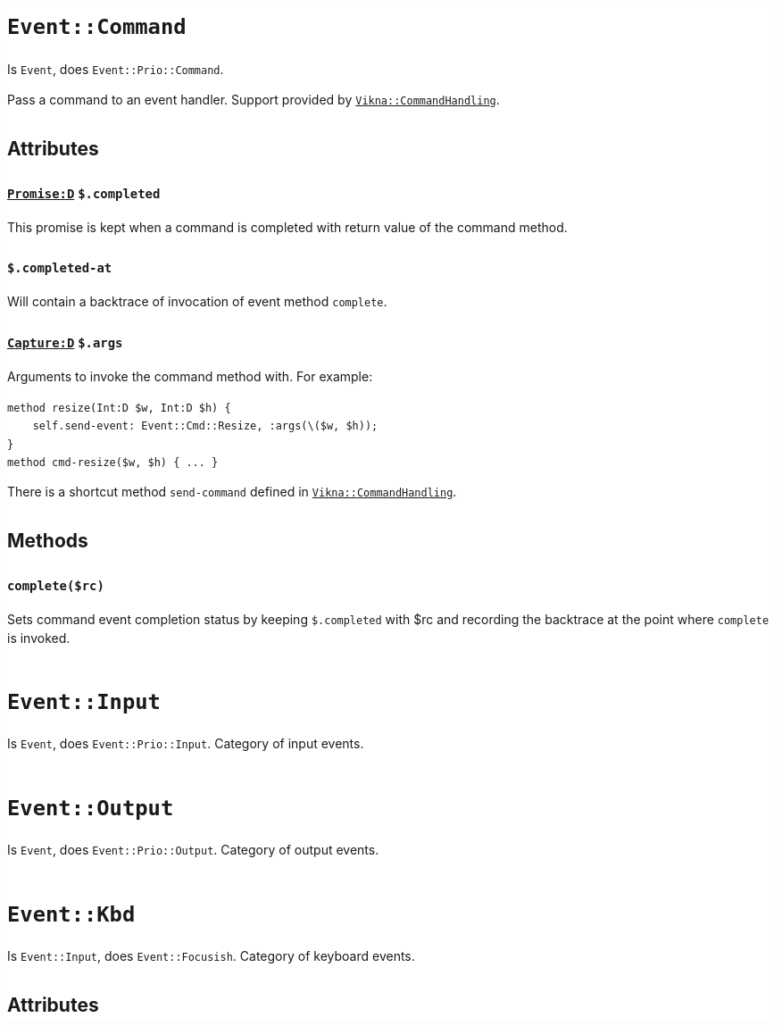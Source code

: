 `Event::Command`
================

Is `Event`, does `Event::Prio::Command`.

Pass a command to an event handler. Support provided by [`Vikna::CommandHandling`](https://github.com/vrurg/raku-Vikna/blob/v0.0.3/docs/md/Vikna/CommandHandling.md).

Attributes
----------

### [`Promise:D`](https://docs.raku.org/type/Promise) `$.completed`

This promise is kept when a command is completed with return value of the command method.

### `$.completed-at`

Will contain a backtrace of invocation of event method `complete`.

### [`Capture:D`](https://docs.raku.org/type/Capture) `$.args`

Arguments to invoke the command method with. For example:

    method resize(Int:D $w, Int:D $h) {
        self.send-event: Event::Cmd::Resize, :args(\($w, $h));
    }
    method cmd-resize($w, $h) { ... }

There is a shortcut method `send-command` defined in [`Vikna::CommandHandling`](https://github.com/vrurg/raku-Vikna/blob/v0.0.3/docs/md/Vikna/CommandHandling.md).

Methods
-------

### `complete($rc)`

Sets command event completion status by keeping `$.completed` with $rc and recording the backtrace at the point where `complete` is invoked.

`Event::Input`
==============

Is `Event`, does `Event::Prio::Input`. Category of input events.

`Event::Output`
===============

Is `Event`, does `Event::Prio::Output`. Category of output events.

`Event::Kbd`
============

Is `Event::Input`, does `Event::Focusish`. Category of keyboard events.

Attributes
----------
